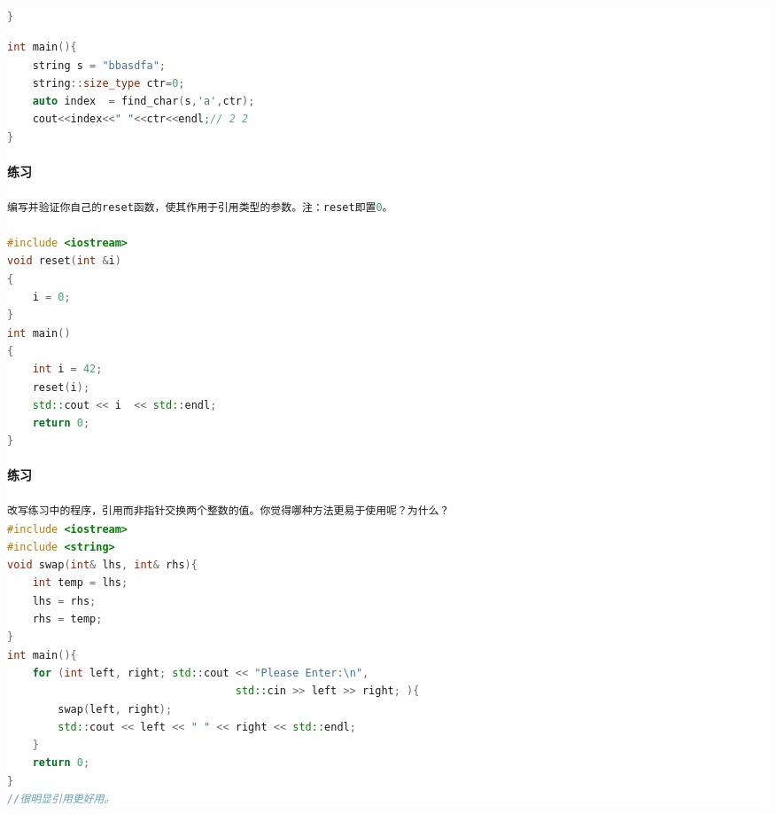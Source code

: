 ```cpp
}

```

```cpp
int main(){
    string s = "bbasdfa";
    string::size_type ctr=0;
    auto index  = find_char(s,'a',ctr);
    cout<<index<<" "<<ctr<<endl;// 2 2
}
```

#### 练习
```cpp
编写并验证你自己的reset函数，使其作用于引用类型的参数。注：reset即置0。

#include <iostream>
void reset(int &i)
{
    i = 0;
}
int main()
{
    int i = 42;
    reset(i);
    std::cout << i  << std::endl;
    return 0;
}
```

#### 练习
```cpp
改写练习中的程序，引用而非指针交换两个整数的值。你觉得哪种方法更易于使用呢？为什么？
#include <iostream>
#include <string>
void swap(int& lhs, int& rhs){
    int temp = lhs;
    lhs = rhs;
    rhs = temp;
}
int main(){
    for (int left, right; std::cout << "Please Enter:\n", 
                                    std::cin >> left >> right; ){
        swap(left, right);
        std::cout << left << " " << right << std::endl;
    }
    return 0;
}
//很明显引用更好用。
```


